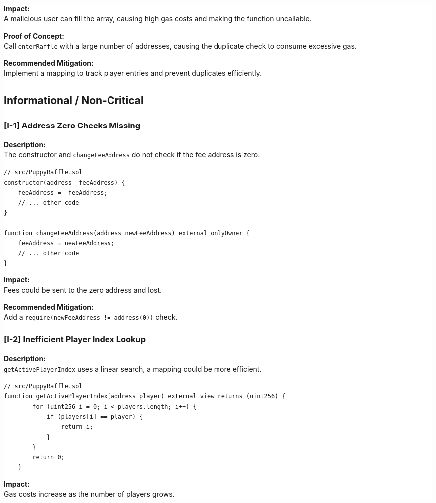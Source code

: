 **Impact:**  
A malicious user can fill the array, causing high gas costs and making the function uncallable.

**Proof of Concept:**  
Call `enterRaffle` with a large number of addresses, causing the duplicate check to consume excessive gas.

**Recommended Mitigation:**  
Implement a mapping to track player entries and prevent duplicates efficiently.

## Informational / Non-Critical
### [I-1] Address Zero Checks Missing

**Description:**  
The constructor and `changeFeeAddress` do not check if the fee address is zero.


```solidity
// src/PuppyRaffle.sol
constructor(address _feeAddress) {
    feeAddress = _feeAddress;
    // ... other code
}

function changeFeeAddress(address newFeeAddress) external onlyOwner {
    feeAddress = newFeeAddress;
    // ... other code
}
```

**Impact:**  
Fees could be sent to the zero address and lost.

**Recommended Mitigation:**  
Add a `require(newFeeAddress != address(0))` check.

### [I-2] Inefficient Player Index Lookup

**Description:**  
`getActivePlayerIndex` uses a linear search, a mapping could be more efficient.

```solidity
// src/PuppyRaffle.sol
function getActivePlayerIndex(address player) external view returns (uint256) {
        for (uint256 i = 0; i < players.length; i++) {
            if (players[i] == player) { 
                return i;
            }
        }
        return 0;
    }
```

**Impact:**  
Gas costs increase as the number of players grows.

